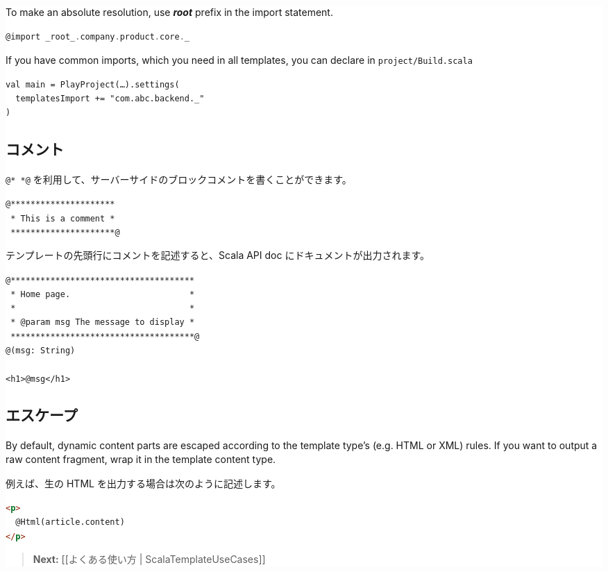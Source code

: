 To make an absolute resolution, use **_root_** prefix in the import statement.

```scala
@import _root_.company.product.core._
```

If you have common imports, which you need in all templates, you can declare in `project/Build.scala`

```
val main = PlayProject(…).settings(
  templatesImport += "com.abc.backend._"
)
```


## コメント


`@* *@` を利用して、サーバーサイドのブロックコメントを書くことができます。

```
@*********************
 * This is a comment *
 *********************@   
```


テンプレートの先頭行にコメントを記述すると、Scala API doc にドキュメントが出力されます。

```
@*************************************
 * Home page.                        *
 *                                   *
 * @param msg The message to display *
 *************************************@
@(msg: String)

<h1>@msg</h1>
```


## エスケープ

By default, dynamic content parts are escaped according to the template type’s (e.g. HTML or XML) rules. If you want to output a raw content fragment, wrap it in the template content type. 


例えば、生の HTML を出力する場合は次のように記述します。

```html
<p>
  @Html(article.content)    
</p>
```


> **Next:** [[よくある使い方 | ScalaTemplateUseCases]]
